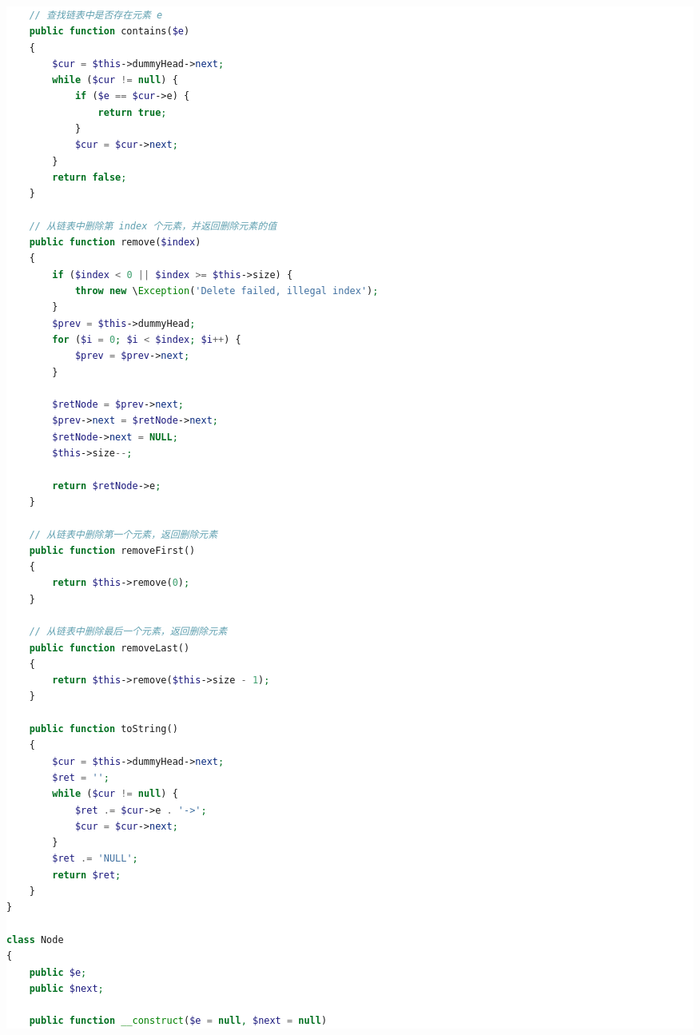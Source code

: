 ```PHP
    // 查找链表中是否存在元素 e
    public function contains($e)
    {
        $cur = $this->dummyHead->next;
        while ($cur != null) {
            if ($e == $cur->e) {
                return true;
            }
            $cur = $cur->next;
        }
        return false;
    }

    // 从链表中删除第 index 个元素，并返回删除元素的值
    public function remove($index)
    {
        if ($index < 0 || $index >= $this->size) {
            throw new \Exception('Delete failed, illegal index');
        }
        $prev = $this->dummyHead;
        for ($i = 0; $i < $index; $i++) {
            $prev = $prev->next;
        }

        $retNode = $prev->next;
        $prev->next = $retNode->next;
        $retNode->next = NULL;
        $this->size--;

        return $retNode->e;
    }

    // 从链表中删除第一个元素，返回删除元素
    public function removeFirst()
    {
        return $this->remove(0);
    }

    // 从链表中删除最后一个元素，返回删除元素
    public function removeLast()
    {
        return $this->remove($this->size - 1);
    }

    public function toString()
    {
        $cur = $this->dummyHead->next;
        $ret = '';
        while ($cur != null) {
            $ret .= $cur->e . '->';
            $cur = $cur->next;
        }
        $ret .= 'NULL';
        return $ret;
    }
}

class Node
{
    public $e;
    public $next;

    public function __construct($e = null, $next = null)
```